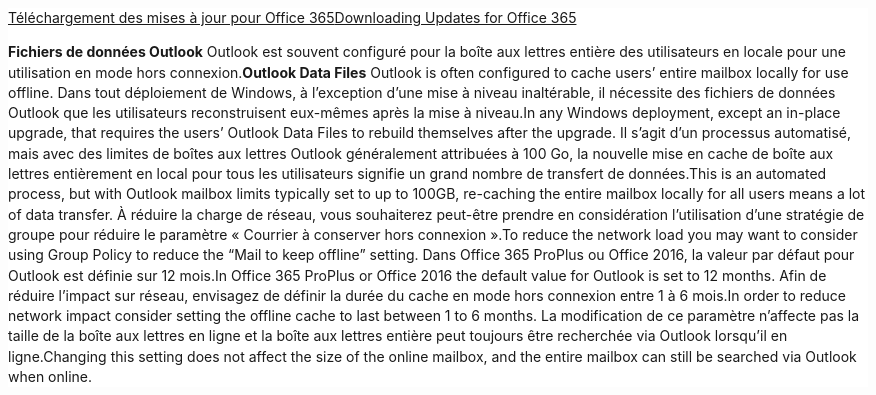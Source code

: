 [<span data-ttu-id="af9d5-186">Téléchargement des mises à jour pour Office 365</span><span class="sxs-lookup"><span data-stu-id="af9d5-186">Downloading Updates for Office 365</span></span>](https://docs.microsoft.com/deployoffice/overview-of-the-update-process-for-office-365-proplus#download-the-updates-for-office-365-proplus)

<span data-ttu-id="af9d5-187">**Fichiers de données Outlook** Outlook est souvent configuré pour la boîte aux lettres entière des utilisateurs en locale pour une utilisation en mode hors connexion.</span><span class="sxs-lookup"><span data-stu-id="af9d5-187">**Outlook Data Files** Outlook is often configured to cache users’ entire mailbox locally for use offline.</span></span> <span data-ttu-id="af9d5-188">Dans tout déploiement de Windows, à l’exception d’une mise à niveau inaltérable, il nécessite des fichiers de données Outlook que les utilisateurs reconstruisent eux-mêmes après la mise à niveau.</span><span class="sxs-lookup"><span data-stu-id="af9d5-188">In any Windows deployment, except an in-place upgrade, that requires the users’ Outlook Data Files to rebuild themselves after the upgrade.</span></span> <span data-ttu-id="af9d5-189">Il s’agit d’un processus automatisé, mais avec des limites de boîtes aux lettres Outlook généralement attribuées à 100 Go, la nouvelle mise en cache de boîte aux lettres entièrement en local pour tous les utilisateurs signifie un grand nombre de transfert de données.</span><span class="sxs-lookup"><span data-stu-id="af9d5-189">This is an automated process, but with Outlook mailbox limits typically set to up to 100GB, re-caching the entire mailbox locally for all users means a lot of data transfer.</span></span> <span data-ttu-id="af9d5-190">À réduire la charge de réseau, vous souhaiterez peut-être prendre en considération l’utilisation d’une stratégie de groupe pour réduire le paramètre « Courrier à conserver hors connexion ».</span><span class="sxs-lookup"><span data-stu-id="af9d5-190">To reduce the network load you may want to consider using Group Policy to reduce the “Mail to keep offline” setting.</span></span> <span data-ttu-id="af9d5-191">Dans Office 365 ProPlus ou Office 2016, la valeur par défaut pour Outlook est définie sur 12 mois.</span><span class="sxs-lookup"><span data-stu-id="af9d5-191">In Office 365 ProPlus or Office 2016 the default value for Outlook is set to 12 months.</span></span> <span data-ttu-id="af9d5-192">Afin de réduire l’impact sur réseau, envisagez de définir la durée du cache en mode hors connexion entre 1 à 6 mois.</span><span class="sxs-lookup"><span data-stu-id="af9d5-192">In order to reduce network impact consider setting the offline cache to last between 1 to 6 months.</span></span> <span data-ttu-id="af9d5-193">La modification de ce paramètre n’affecte pas la taille de la boîte aux lettres en ligne et la boîte aux lettres entière peut toujours être recherchée via Outlook lorsqu’il en ligne.</span><span class="sxs-lookup"><span data-stu-id="af9d5-193">Changing this setting does not affect the size of the online mailbox, and the entire mailbox can still be searched via Outlook when online.</span></span>
